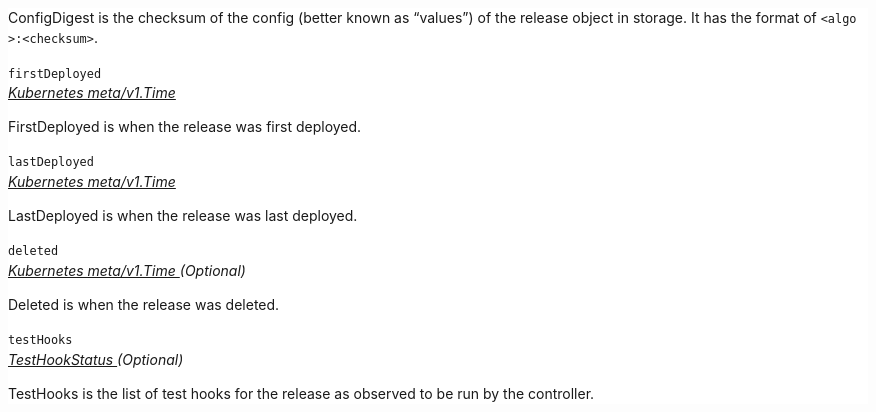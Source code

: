 </td>
<td>
<p>ConfigDigest is the checksum of the config (better known as
&ldquo;values&rdquo;) of the release object in storage.
It has the format of <code>&lt;algo&gt;:&lt;checksum&gt;</code>.</p>
</td>
</tr>
<tr>
<td>
<code>firstDeployed</code><br>
<em>
<a href="https://kubernetes.io/docs/reference/generated/kubernetes-api/v1.19/#time-v1-meta">
Kubernetes meta/v1.Time
</a>
</em>
</td>
<td>
<p>FirstDeployed is when the release was first deployed.</p>
</td>
</tr>
<tr>
<td>
<code>lastDeployed</code><br>
<em>
<a href="https://kubernetes.io/docs/reference/generated/kubernetes-api/v1.19/#time-v1-meta">
Kubernetes meta/v1.Time
</a>
</em>
</td>
<td>
<p>LastDeployed is when the release was last deployed.</p>
</td>
</tr>
<tr>
<td>
<code>deleted</code><br>
<em>
<a href="https://kubernetes.io/docs/reference/generated/kubernetes-api/v1.19/#time-v1-meta">
Kubernetes meta/v1.Time
</a>
</em>
</td>
<td>
<em>(Optional)</em>
<p>Deleted is when the release was deleted.</p>
</td>
</tr>
<tr>
<td>
<code>testHooks</code><br>
<em>
<a href="#helm.toolkit.fluxcd.io/v2beta2.TestHookStatus">
TestHookStatus
</a>
</em>
</td>
<td>
<em>(Optional)</em>
<p>TestHooks is the list of test hooks for the release as observed to be
run by the controller.</p>
</td>
</tr>
</tbody>
</table>